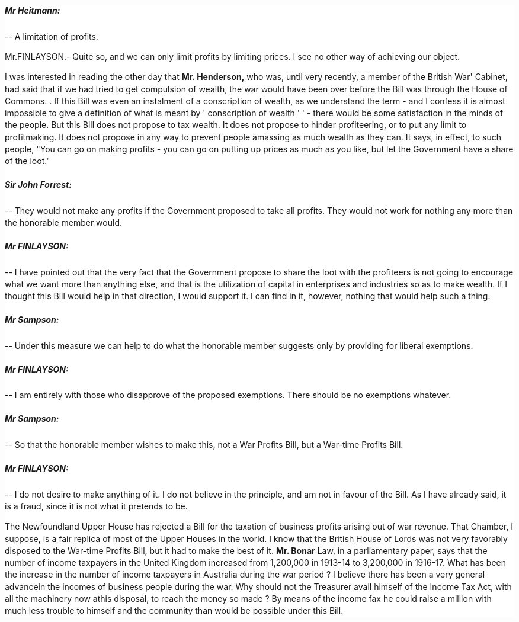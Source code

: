 ##### Mr Heitmann:

-- A limitation of profits. 

Mr.FINLAYSON.- Quite so, and we can only limit profits by limiting prices. I see no other way of achieving our object. 

I was interested in reading the other day that  **Mr. Henderson,**  who was, until very recently, a member of the British War' Cabinet, had said that if we had tried to get compulsion of wealth, the war would have been over before the Bill was through the House of Commons. . If this Bill was even an instalment of a conscription of wealth, as we understand the term - and I confess it is almost impossible to give a definition of what is meant by  ' conscription of wealth ' ' - there would be some satisfaction in the minds of the people. But this Bill does not propose to tax wealth. It does not propose to hinder profiteering, or to put any limit to profitmaking. It does not propose in any way to prevent people amassing as much wealth as they can. It says, in effect, to such people, "You can go on making profits - you can go on putting up prices as much as you like, but let the Government have a share of the loot." 

##### Sir John Forrest:

-- They would not make any profits if the Government proposed to take all profits. They would not work for nothing any more than the honorable member would. 

##### Mr FINLAYSON:

-- I have pointed out that the very fact that the Government propose to share the loot with the profiteers is not going to encourage what we want more than anything else, and that is the utilization of capital in enterprises and industries so as to make wealth. If I thought this Bill would help in that direction, I would support it. I can find in it, however, nothing that would help such a thing. 

##### Mr Sampson:

-- Under this measure we can help to do what the honorable member suggests only by providing for liberal exemptions. 

##### Mr FINLAYSON:

-- I am entirely with those who disapprove of the proposed exemptions. There should be no exemptions whatever. 

##### Mr Sampson:

-- So that the honorable member wishes to make this, not a War Profits Bill, but a War-time Profits Bill. 

##### Mr FINLAYSON:

-- I do not desire to make anything of it. I do not believe in the principle, and am not in favour of the Bill. As I have already said, it is a fraud, since it is not what it pretends to be. 

The Newfoundland Upper House has rejected a Bill for the taxation of business profits arising out of war revenue. That Chamber, I suppose, is a fair replica of most of the Upper Houses in the world. I know that the British House of Lords was not very favorably disposed to the War-time Profits Bill, but it had to make the best of it.  **Mr. Bonar**  Law, in a parliamentary paper, says that the number of income taxpayers in the United Kingdom increased from 1,200,000 in 1913-14 to 3,200,000 in 1916-17. What has been the increase in the number of income taxpayers in Australia during the war period ? I believe there has been a very general advancein the incomes of business people during the war. Why should not the Treasurer avail himself of the Income Tax Act, with all the machinery now athis disposal, to reach the money so made ? By means of the income fax he could raise a million with much less trouble to himself and the community than would be possible under this Bill. 
